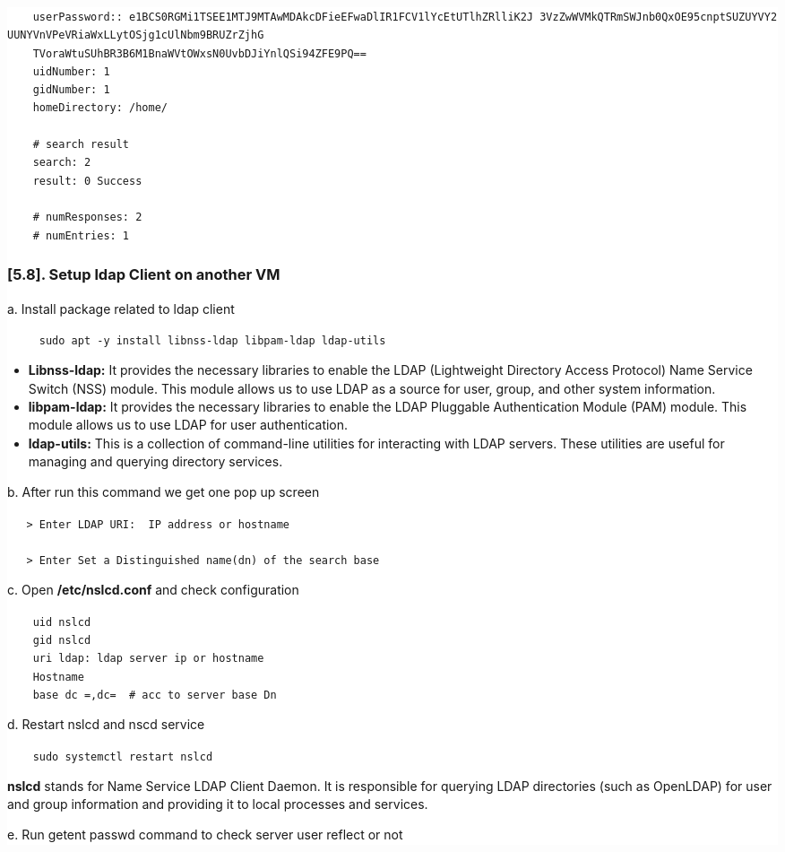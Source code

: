         userPassword:: e1BCS0RGMi1TSEE1MTJ9MTAwMDAkcDFieEFwaDlIR1FCV1lYcEtUTlhZRlliK2J 3VzZwWVMkQTRmSWJnb0QxOE95cnptSUZUYVY2UUNYVnVPeVRiaWxLLytOSjg1cUlNbm9BRUZrZjhG
        TVoraWtuSUhBR3B6M1BnaWVtOWxsN0UvbDJiYnlQSi94ZFE9PQ==
        uidNumber: 1
        gidNumber: 1
        homeDirectory: /home/

        # search result
        search: 2
        result: 0 Success

        # numResponses: 2
        # numEntries: 1


### [5.8]. Setup ldap Client on another VM

a. Install package related to ldap client

         sudo apt -y install libnss-ldap libpam-ldap ldap-utils


- **Libnss-ldap:** It provides the necessary libraries to enable the LDAP (Lightweight Directory Access Protocol) Name Service Switch (NSS) module. This module allows us to use LDAP as a source for user, group, and other system information.
- **libpam-ldap:** It provides the necessary libraries to enable the LDAP Pluggable Authentication Module (PAM) module. This module allows us to use LDAP for user authentication.
- **ldap-utils:** This is a collection of command-line utilities for interacting with LDAP servers. These utilities are useful for managing and querying directory services.

b. After run this command we get one pop up screen

       > Enter LDAP URI:  IP address or hostname

       > Enter Set a Distinguished name(dn) of the search base

c. Open **/etc/nslcd.conf** and check configuration 

        uid nslcd
        gid nslcd
        uri ldap: ldap server ip or hostname
        Hostname
        base dc =,dc=  # acc to server base Dn

d. Restart nslcd and nscd service 

        sudo systemctl restart nslcd

**nslcd** stands for Name Service LDAP Client Daemon. It is responsible for querying LDAP directories (such as OpenLDAP) for user and group information and providing it to local processes and services.

e. Run getent passwd command to check server user reflect or not
